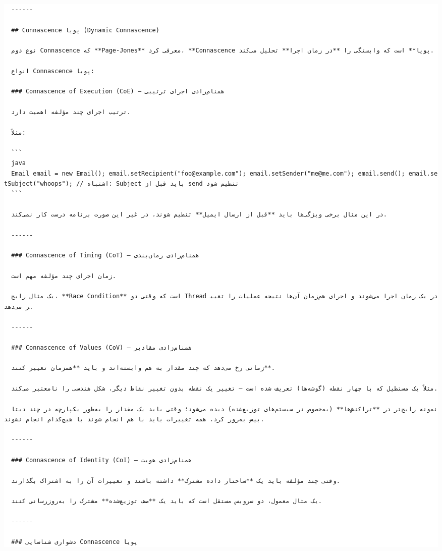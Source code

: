       ------

      ## Connascence پویا (Dynamic Connascence)

      نوع دوم Connascence که **Page-Jones** معرفی کرد، **Connascence پویا** است که وابستگی را **در زمان اجرا** تحلیل می‌کند.

      انواع Connascence پویا:

      ### Connascence of Execution (CoE) – همنام‌زادی اجرای ترتیبی

      ترتیب اجرای چند مؤلفه اهمیت دارد.

      مثلاً:

      ```
      java
      Email email = new Email(); email.setRecipient("foo@example.com"); email.setSender("me@me.com"); email.send(); email.setSubject("whoops"); // اشتباه: Subject باید قبل از send تنظیم شود 
      ```

      در این مثال برخی ویژگی‌ها باید **قبل از ارسال ایمیل** تنظیم شوند، در غیر این صورت برنامه درست کار نمی‌کند.

      ------

      ### Connascence of Timing (CoT) – همنام‌زادی زمان‌بندی

      زمان اجرای چند مؤلفه مهم است.

      یک مثال رایج، **Race Condition** است که وقتی دو Thread در یک زمان اجرا می‌شوند و اجرای هم‌زمان آن‌ها نتیجه عملیات را تغییر می‌دهد.

      ------

      ### Connascence of Values (CoV) – همنام‌زادی مقادیر

      زمانی رخ می‌دهد که چند مقدار به هم وابسته‌اند و باید **همزمان تغییر کنند**.

      مثلاً یک مستطیل که با چهار نقطه (گوشه‌ها) تعریف شده است — تغییر یک نقطه بدون تغییر نقاط دیگر، شکل هندسی را نامعتبر می‌کند.

      نمونه رایج‌تر در **تراکنش‌ها** (به‌خصوص در سیستم‌های توزیع‌شده) دیده می‌شود؛ وقتی باید یک مقدار را به‌طور یکپارچه در چند دیتابیس به‌روز کرد، همه تغییرات باید با هم انجام شوند یا هیچ‌کدام انجام نشوند.

      ------

      ### Connascence of Identity (CoI) – همنام‌زادی هویت

      وقتی چند مؤلفه باید یک **ساختار داده مشترک** داشته باشند و تغییرات آن را به اشتراک بگذارند.

      یک مثال معمول، دو سرویس مستقل است که باید یک **صف توزیع‌شده** مشترک را به‌روزرسانی کنند.

      ------

      ### دشواری شناسایی Connascence پویا
